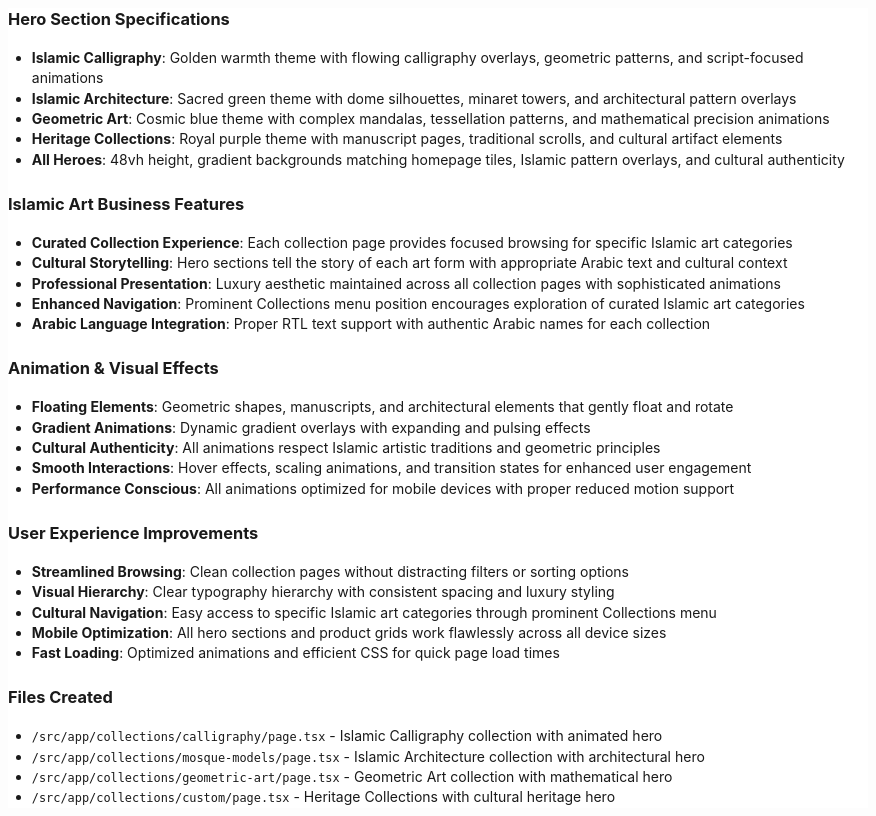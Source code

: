 ### Hero Section Specifications
- **Islamic Calligraphy**: Golden warmth theme with flowing calligraphy overlays, geometric patterns, and script-focused animations
- **Islamic Architecture**: Sacred green theme with dome silhouettes, minaret towers, and architectural pattern overlays
- **Geometric Art**: Cosmic blue theme with complex mandalas, tessellation patterns, and mathematical precision animations  
- **Heritage Collections**: Royal purple theme with manuscript pages, traditional scrolls, and cultural artifact elements
- **All Heroes**: 48vh height, gradient backgrounds matching homepage tiles, Islamic pattern overlays, and cultural authenticity

### Islamic Art Business Features
- **Curated Collection Experience**: Each collection page provides focused browsing for specific Islamic art categories
- **Cultural Storytelling**: Hero sections tell the story of each art form with appropriate Arabic text and cultural context
- **Professional Presentation**: Luxury aesthetic maintained across all collection pages with sophisticated animations
- **Enhanced Navigation**: Prominent Collections menu position encourages exploration of curated Islamic art categories
- **Arabic Language Integration**: Proper RTL text support with authentic Arabic names for each collection

### Animation & Visual Effects
- **Floating Elements**: Geometric shapes, manuscripts, and architectural elements that gently float and rotate
- **Gradient Animations**: Dynamic gradient overlays with expanding and pulsing effects
- **Cultural Authenticity**: All animations respect Islamic artistic traditions and geometric principles
- **Smooth Interactions**: Hover effects, scaling animations, and transition states for enhanced user engagement
- **Performance Conscious**: All animations optimized for mobile devices with proper reduced motion support

### User Experience Improvements
- **Streamlined Browsing**: Clean collection pages without distracting filters or sorting options
- **Visual Hierarchy**: Clear typography hierarchy with consistent spacing and luxury styling
- **Cultural Navigation**: Easy access to specific Islamic art categories through prominent Collections menu
- **Mobile Optimization**: All hero sections and product grids work flawlessly across all device sizes
- **Fast Loading**: Optimized animations and efficient CSS for quick page load times

### Files Created
- `/src/app/collections/calligraphy/page.tsx` - Islamic Calligraphy collection with animated hero
- `/src/app/collections/mosque-models/page.tsx` - Islamic Architecture collection with architectural hero
- `/src/app/collections/geometric-art/page.tsx` - Geometric Art collection with mathematical hero
- `/src/app/collections/custom/page.tsx` - Heritage Collections with cultural heritage hero
